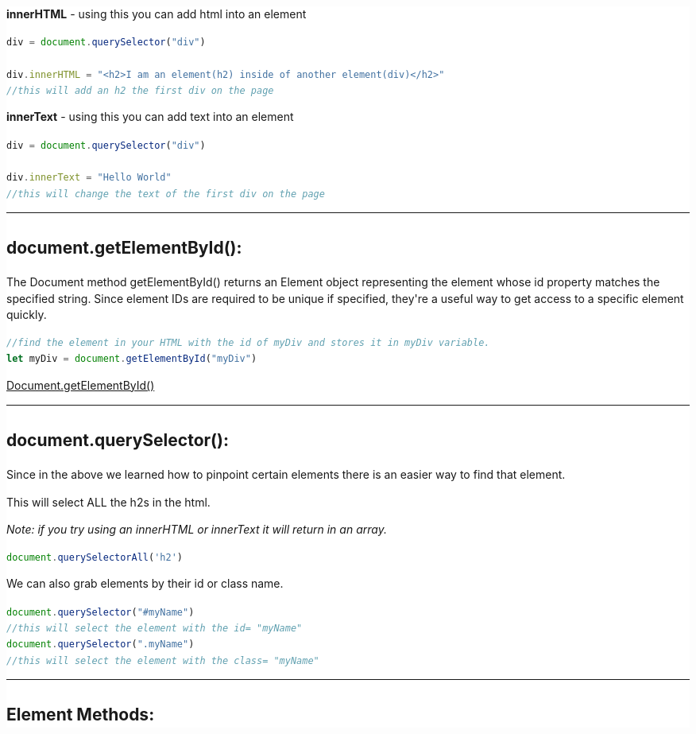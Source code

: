 **innerHTML** - using this you can add html into an element

```jsx
div = document.querySelector("div")

div.innerHTML = "<h2>I am an element(h2) inside of another element(div)</h2>"
//this will add an h2 the first div on the page
```

**innerText** - using this you can add text into an element

```jsx
div = document.querySelector("div")

div.innerText = "Hello World"
//this will change the text of the first div on the page
```
---
## document.getElementById():

The Document method getElementById() returns an Element object representing the element whose id property matches the specified string. Since element IDs are required to be unique if specified, they're a useful way to get access to a specific element quickly.

```jsx
//find the element in your HTML with the id of myDiv and stores it in myDiv variable.
let myDiv = document.getElementById("myDiv")
```

[Document.getElementById()](https://developer.mozilla.org/en-US/docs/Web/API/Document/getElementById)

---
## document.querySelector():

Since in the above we learned how to pinpoint certain elements there is an easier way to find that element. 

This will select ALL the h2s in the html.

 *Note: if you try using an innerHTML or innerText it will return in an array.* 

```jsx
document.querySelectorAll('h2')
```

We can also grab elements by their id or class name. 

```jsx
document.querySelector("#myName")
//this will select the element with the id= "myName"
document.querySelector(".myName")
//this will select the element with the class= "myName"
```

---
## Element Methods:
